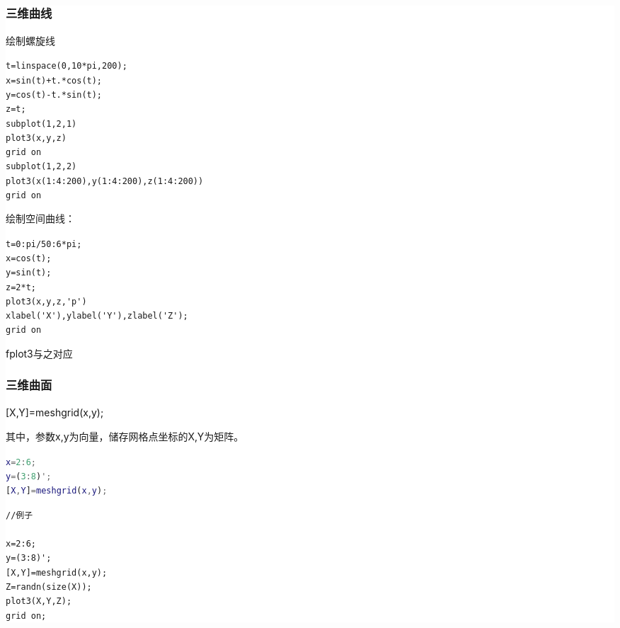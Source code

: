 

### 三维曲线



绘制螺旋线

```
t=linspace(0,10*pi,200);
x=sin(t)+t.*cos(t);
y=cos(t)-t.*sin(t);
z=t;
subplot(1,2,1)
plot3(x,y,z)
grid on
subplot(1,2,2)
plot3(x(1:4:200),y(1:4:200),z(1:4:200))
grid on
```



绘制空间曲线：

```
t=0:pi/50:6*pi;
x=cos(t);
y=sin(t);
z=2*t;
plot3(x,y,z,'p')
xlabel('X'),ylabel('Y'),zlabel('Z');
grid on
```



fplot3与之对应



### 三维曲面

[X,Y]=meshgrid(x,y);

其中，参数x,y为向量，储存网格点坐标的X,Y为矩阵。

```matlab
x=2:6;
y=(3:8)';
[X,Y]=meshgrid(x,y);
```

```
//例子

x=2:6;
y=(3:8)';
[X,Y]=meshgrid(x,y);
Z=randn(size(X));
plot3(X,Y,Z);
grid on;
```
